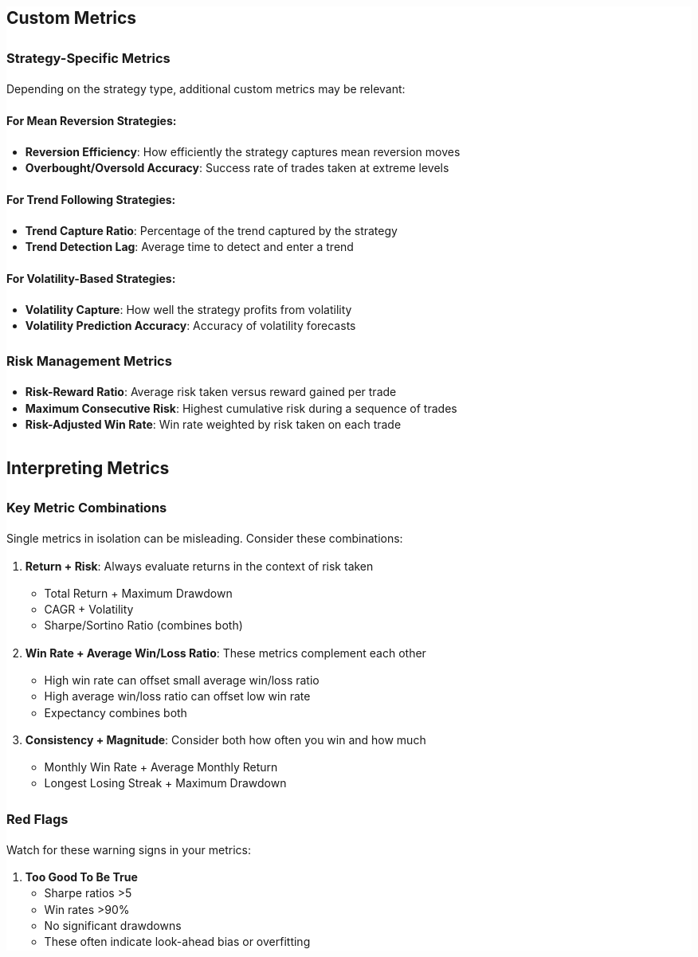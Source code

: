 ## Custom Metrics

### Strategy-Specific Metrics

Depending on the strategy type, additional custom metrics may be relevant:

#### For Mean Reversion Strategies:
- **Reversion Efficiency**: How efficiently the strategy captures mean reversion moves
- **Overbought/Oversold Accuracy**: Success rate of trades taken at extreme levels

#### For Trend Following Strategies:
- **Trend Capture Ratio**: Percentage of the trend captured by the strategy
- **Trend Detection Lag**: Average time to detect and enter a trend

#### For Volatility-Based Strategies:
- **Volatility Capture**: How well the strategy profits from volatility
- **Volatility Prediction Accuracy**: Accuracy of volatility forecasts

### Risk Management Metrics

- **Risk-Reward Ratio**: Average risk taken versus reward gained per trade
- **Maximum Consecutive Risk**: Highest cumulative risk during a sequence of trades
- **Risk-Adjusted Win Rate**: Win rate weighted by risk taken on each trade

## Interpreting Metrics

### Key Metric Combinations

Single metrics in isolation can be misleading. Consider these combinations:

1. **Return + Risk**: Always evaluate returns in the context of risk taken
   - Total Return + Maximum Drawdown
   - CAGR + Volatility
   - Sharpe/Sortino Ratio (combines both)

2. **Win Rate + Average Win/Loss Ratio**: These metrics complement each other
   - High win rate can offset small average win/loss ratio
   - High average win/loss ratio can offset low win rate
   - Expectancy combines both

3. **Consistency + Magnitude**: Consider both how often you win and how much
   - Monthly Win Rate + Average Monthly Return
   - Longest Losing Streak + Maximum Drawdown

### Red Flags

Watch for these warning signs in your metrics:

1. **Too Good To Be True**
   - Sharpe ratios >5
   - Win rates >90%
   - No significant drawdowns
   - These often indicate look-ahead bias or overfitting
